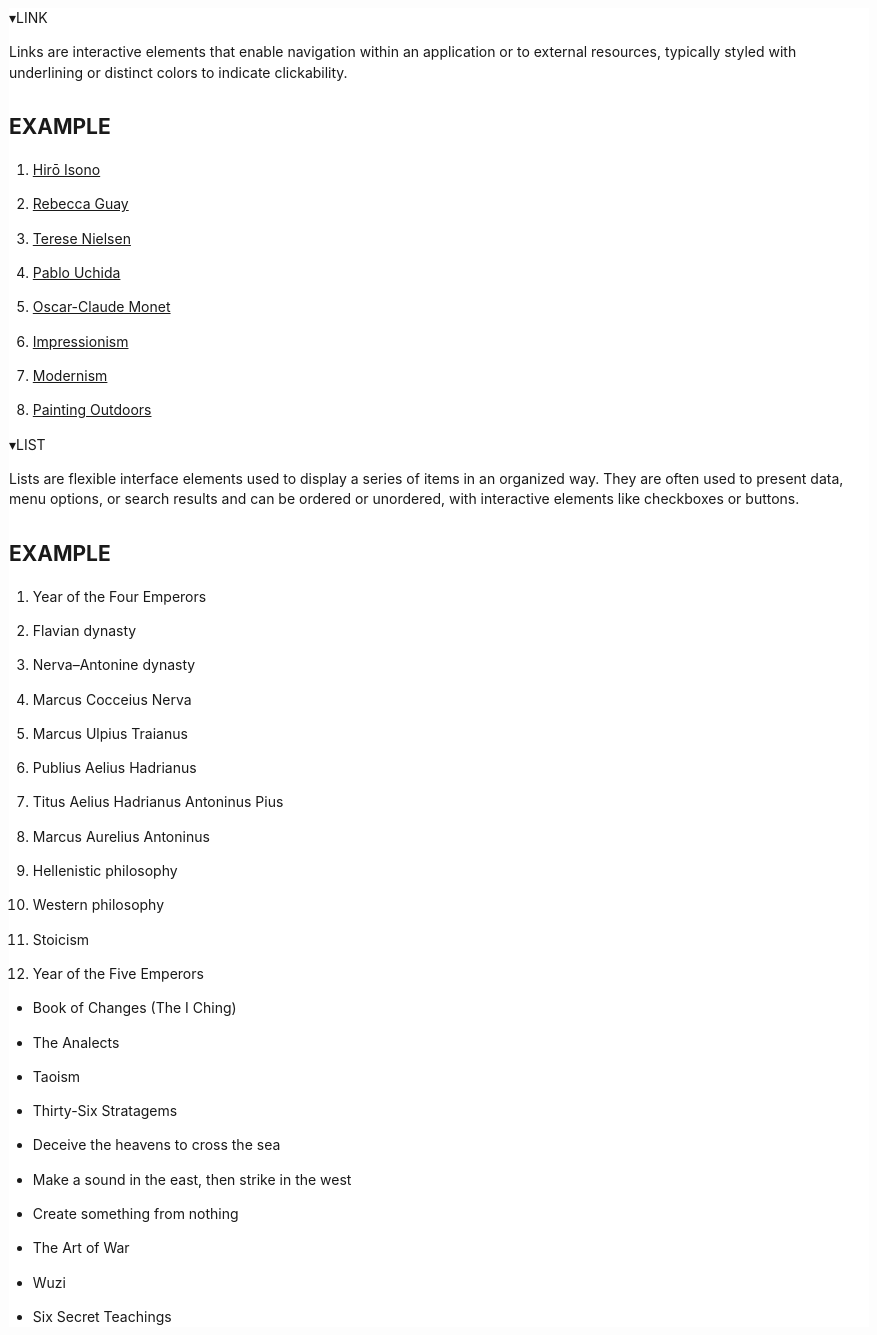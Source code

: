   

▾LINK

Links are interactive elements that enable navigation within an application or to external resources, typically styled with underlining or distinct colors to indicate clickability.

## EXAMPLE

1. [Hirō Isono](https://www.tumblr.com/tagged/hiroo%20isono)
2. [Rebecca Guay](https://www.tumblr.com/tagged/rebecca%20guay)
3. [Terese Nielsen](https://www.tumblr.com/tagged/terese%20nielsen)
4. [Pablo Uchida](https://www.tumblr.com/tagged/pablo%20uchida)
5. [Oscar-Claude Monet](https://www.tumblr.com/tagged/claude%20monet)

1. [Impressionism](https://en.wikipedia.org/wiki/Impressionism)
2. [Modernism](https://en.wikipedia.org/wiki/Modernism)
3. [Painting Outdoors](https://en.wikipedia.org/wiki/En_plein_air)

  

▾LIST

Lists are flexible interface elements used to display a series of items in an organized way. They are often used to present data, menu options, or search results and can be ordered or unordered, with interactive elements like checkboxes or buttons.

## EXAMPLE

1. Year of the Four Emperors
2. Flavian dynasty
3. Nerva–Antonine dynasty

1. Marcus Cocceius Nerva
2. Marcus Ulpius Traianus
3. Publius Aelius Hadrianus
4. Titus Aelius Hadrianus Antoninus Pius
5. Marcus Aurelius Antoninus

1. Hellenistic philosophy
2. Western philosophy
3. Stoicism

5. Year of the Five Emperors

  

- Book of Changes (The I Ching)
- The Analects
- Taoism
- Thirty-Six Stratagems

- Deceive the heavens to cross the sea
- Make a sound in the east, then strike in the west
- Create something from nothing

- The Art of War
- Wuzi
- Six Secret Teachings
